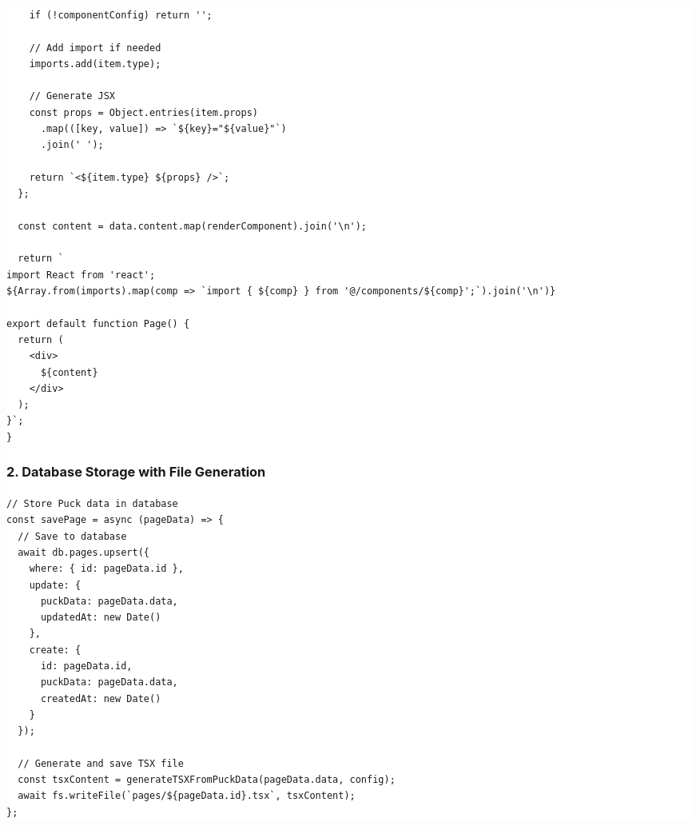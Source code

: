 ```tsx
    if (!componentConfig) return '';
    
    // Add import if needed
    imports.add(item.type);
    
    // Generate JSX
    const props = Object.entries(item.props)
      .map(([key, value]) => `${key}="${value}"`)
      .join(' ');
      
    return `<${item.type} ${props} />`;
  };
  
  const content = data.content.map(renderComponent).join('\n');
  
  return `
import React from 'react';
${Array.from(imports).map(comp => `import { ${comp} } from '@/components/${comp}';`).join('\n')}

export default function Page() {
  return (
    <div>
      ${content}
    </div>
  );
}`;
}
```

### 2. Database Storage with File Generation
```tsx
// Store Puck data in database
const savePage = async (pageData) => {
  // Save to database
  await db.pages.upsert({
    where: { id: pageData.id },
    update: { 
      puckData: pageData.data,
      updatedAt: new Date()
    },
    create: {
      id: pageData.id,
      puckData: pageData.data,
      createdAt: new Date()
    }
  });
  
  // Generate and save TSX file
  const tsxContent = generateTSXFromPuckData(pageData.data, config);
  await fs.writeFile(`pages/${pageData.id}.tsx`, tsxContent);
};
```
